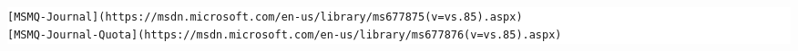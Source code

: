 	[MSMQ-Journal](https://msdn.microsoft.com/en-us/library/ms677875(v=vs.85).aspx)
	[MSMQ-Journal-Quota](https://msdn.microsoft.com/en-us/library/ms677876(v=vs.85).aspx)
